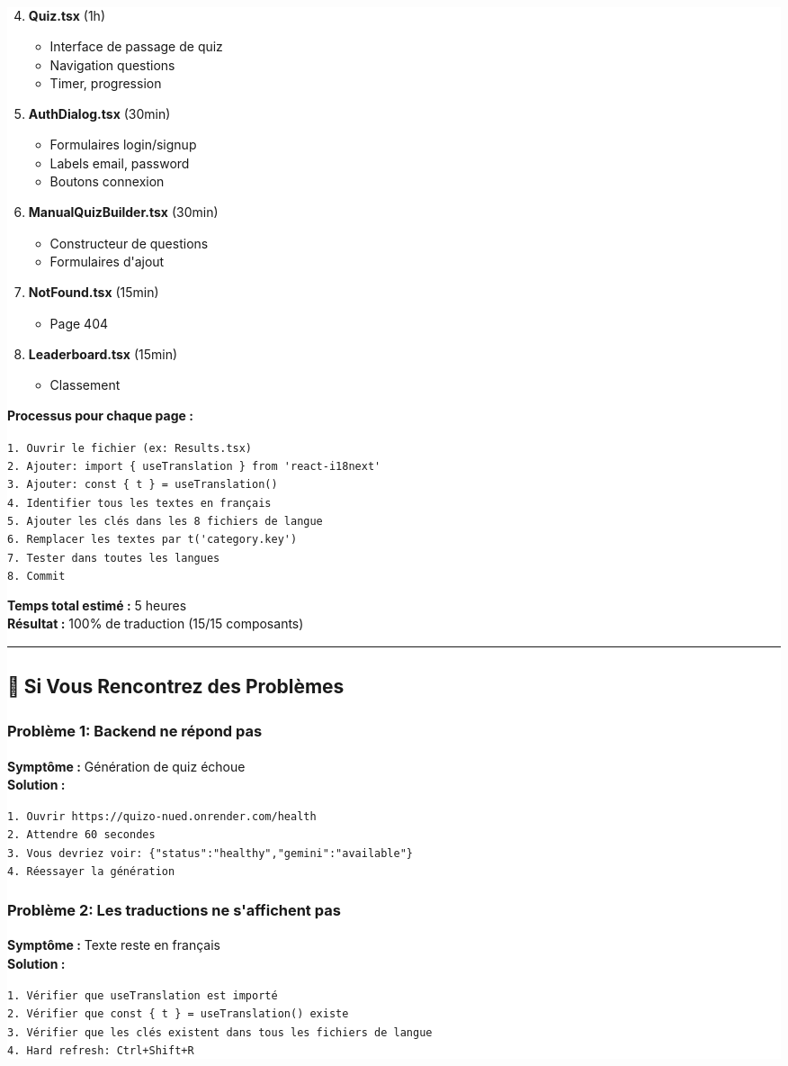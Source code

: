 4. **Quiz.tsx** (1h)
   - Interface de passage de quiz
   - Navigation questions
   - Timer, progression

5. **AuthDialog.tsx** (30min)
   - Formulaires login/signup
   - Labels email, password
   - Boutons connexion

6. **ManualQuizBuilder.tsx** (30min)
   - Constructeur de questions
   - Formulaires d'ajout

7. **NotFound.tsx** (15min)
   - Page 404

8. **Leaderboard.tsx** (15min)
   - Classement

**Processus pour chaque page :**
```
1. Ouvrir le fichier (ex: Results.tsx)
2. Ajouter: import { useTranslation } from 'react-i18next'
3. Ajouter: const { t } = useTranslation()
4. Identifier tous les textes en français
5. Ajouter les clés dans les 8 fichiers de langue
6. Remplacer les textes par t('category.key')
7. Tester dans toutes les langues
8. Commit
```

**Temps total estimé :** 5 heures  
**Résultat :** 100% de traduction (15/15 composants)

---

## 🐛 Si Vous Rencontrez des Problèmes

### Problème 1: Backend ne répond pas
**Symptôme :** Génération de quiz échoue  
**Solution :**
```
1. Ouvrir https://quizo-nued.onrender.com/health
2. Attendre 60 secondes
3. Vous devriez voir: {"status":"healthy","gemini":"available"}
4. Réessayer la génération
```

### Problème 2: Les traductions ne s'affichent pas
**Symptôme :** Texte reste en français  
**Solution :**
```
1. Vérifier que useTranslation est importé
2. Vérifier que const { t } = useTranslation() existe
3. Vérifier que les clés existent dans tous les fichiers de langue
4. Hard refresh: Ctrl+Shift+R
```

